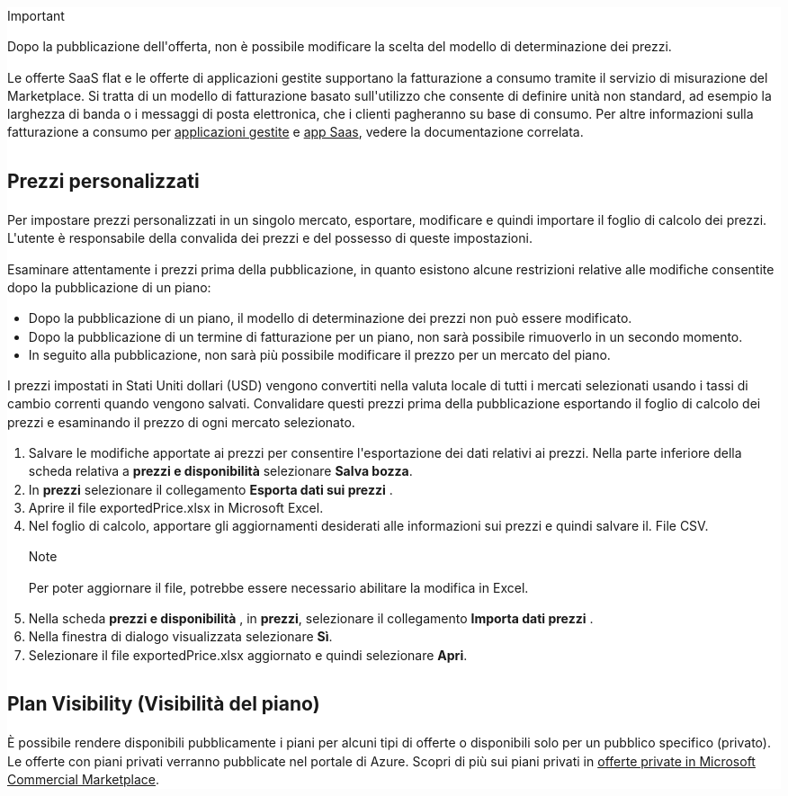 > [!IMPORTANT]
> Dopo la pubblicazione dell'offerta, non è possibile modificare la scelta del modello di determinazione dei prezzi.

Le offerte SaaS flat e le offerte di applicazioni gestite supportano la fatturazione a consumo tramite il servizio di misurazione del Marketplace. Si tratta di un modello di fatturazione basato sull'utilizzo che consente di definire unità non standard, ad esempio la larghezza di banda o i messaggi di posta elettronica, che i clienti pagheranno su base di consumo. Per altre informazioni sulla fatturazione a consumo per [applicazioni gestite](./partner-center-portal/azure-app-metered-billing.md) e [app Saas](./partner-center-portal/saas-metered-billing.md), vedere la documentazione correlata.

## <a name="custom-prices"></a>Prezzi personalizzati

Per impostare prezzi personalizzati in un singolo mercato, esportare, modificare e quindi importare il foglio di calcolo dei prezzi. L'utente è responsabile della convalida dei prezzi e del possesso di queste impostazioni.

Esaminare attentamente i prezzi prima della pubblicazione, in quanto esistono alcune restrizioni relative alle modifiche consentite dopo la pubblicazione di un piano:

- Dopo la pubblicazione di un piano, il modello di determinazione dei prezzi non può essere modificato.
- Dopo la pubblicazione di un termine di fatturazione per un piano, non sarà possibile rimuoverlo in un secondo momento.
- In seguito alla pubblicazione, non sarà più possibile modificare il prezzo per un mercato del piano.

I prezzi impostati in Stati Uniti dollari (USD) vengono convertiti nella valuta locale di tutti i mercati selezionati usando i tassi di cambio correnti quando vengono salvati. Convalidare questi prezzi prima della pubblicazione esportando il foglio di calcolo dei prezzi e esaminando il prezzo di ogni mercato selezionato.

1. Salvare le modifiche apportate ai prezzi per consentire l'esportazione dei dati relativi ai prezzi. Nella parte inferiore della scheda relativa a **prezzi e disponibilità** selezionare **Salva bozza**.
1. In **prezzi** selezionare il collegamento **Esporta dati sui prezzi** .
1. Aprire il file exportedPrice.xlsx in Microsoft Excel.
1. Nel foglio di calcolo, apportare gli aggiornamenti desiderati alle informazioni sui prezzi e quindi salvare il. File CSV.
    > [!NOTE]
    > Per poter aggiornare il file, potrebbe essere necessario abilitare la modifica in Excel.
1. Nella scheda **prezzi e disponibilità** , in **prezzi**, selezionare il collegamento **Importa dati prezzi** .
1. Nella finestra di dialogo visualizzata selezionare **Sì**.
1. Selezionare il file exportedPrice.xlsx aggiornato e quindi selezionare **Apri**.

## <a name="plan-visibility"></a>Plan Visibility (Visibilità del piano)

È possibile rendere disponibili pubblicamente i piani per alcuni tipi di offerte o disponibili solo per un pubblico specifico (privato). Le offerte con piani privati verranno pubblicate nel portale di Azure. Scopri di più sui piani privati in [offerte private in Microsoft Commercial Marketplace](private-offers.md).
